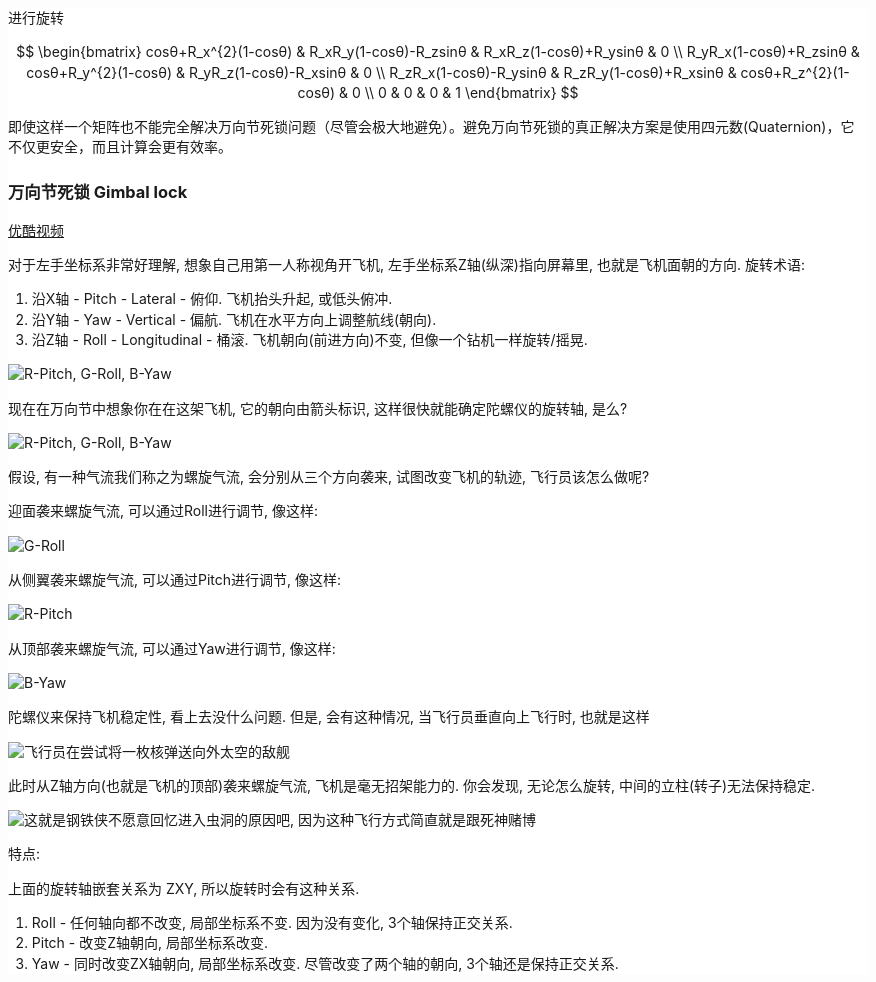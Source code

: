 进行旋转

$$
\begin{bmatrix}
cosθ+R_x^{2}(1-cosθ)    & R_xR_y(1-cosθ)-R_zsinθ  & R_xR_z(1-cosθ)+R_ysinθ  & 0 \\
R_yR_x(1-cosθ)+R_zsinθ  & cosθ+R_y^{2}(1-cosθ)    & R_yR_z(1-cosθ)-R_xsinθ  & 0 \\
R_zR_x(1-cosθ)-R_ysinθ  & R_zR_y(1-cosθ)+R_xsinθ  & cosθ+R_z^{2}(1-cosθ) & 0 \\
0                       & 0                       & 0                       & 1
\end{bmatrix}
$$

即使这样一个矩阵也不能完全解决万向节死锁问题（尽管会极大地避免）。避免万向节死锁的真正解决方案是使用四元数(Quaternion)，它不仅更安全，而且计算会更有效率。

### 万向节死锁 Gimbal lock

[优酷视频](http://v.youku.com/v_show/id_XNzkyOTIyMTI=.html)

对于左手坐标系非常好理解, 想象自己用第一人称视角开飞机, 左手坐标系Z轴(纵深)指向屏幕里, 也就是飞机面朝的方向. 旋转术语:

1. 沿X轴 - Pitch  - Lateral         - 俯仰. 飞机抬头升起, 或低头俯冲.
2. 沿Y轴 - Yaw    - Vertical        - 偏航. 飞机在水平方向上调整航线(朝向).
3. 沿Z轴 - Roll   - Longitudinal    - 桶滚. 飞机朝向(前进方向)不变, 但像一个钻机一样旋转/摇晃.

![R-Pitch, G-Roll, B-Yaw](https://raw.githubusercontent.com/Ron2014/Ron2014.github.io/master/assets/images/gimbal_lock.png)

现在在万向节中想象你在在这架飞机, 它的朝向由箭头标识, 这样很快就能确定陀螺仪的旋转轴, 是么?

![R-Pitch, G-Roll, B-Yaw](https://raw.githubusercontent.com/Ron2014/Ron2014.github.io/master/assets/images/gimbal_lock.png)

假设, 有一种气流我们称之为螺旋气流, 会分别从三个方向袭来, 试图改变飞机的轨迹, 飞行员该怎么做呢?

迎面袭来螺旋气流, 可以通过Roll进行调节, 像这样:

![G-Roll](https://raw.githubusercontent.com/Ron2014/Ron2014.github.io/master/assets/images/gimbal_lock0.gif)

从侧翼袭来螺旋气流, 可以通过Pitch进行调节, 像这样:

![R-Pitch](https://raw.githubusercontent.com/Ron2014/Ron2014.github.io/master/assets/images/gimbal_lock1.gif)

从顶部袭来螺旋气流, 可以通过Yaw进行调节, 像这样:

![B-Yaw](https://raw.githubusercontent.com/Ron2014/Ron2014.github.io/master/assets/images/gimbal_lock2.gif)

陀螺仪来保持飞机稳定性, 看上去没什么问题. 但是, 会有这种情况, 当飞行员垂直向上飞行时, 也就是这样

![飞行员在尝试将一枚核弹送向外太空的敌舰](https://raw.githubusercontent.com/Ron2014/Ron2014.github.io/master/assets/images/gimbal_lock1.png)

此时从Z轴方向(也就是飞机的顶部)袭来螺旋气流, 飞机是毫无招架能力的. 你会发现, 无论怎么旋转, 中间的立柱(转子)无法保持稳定.

![这就是钢铁侠不愿意回忆进入虫洞的原因吧, 因为这种飞行方式简直就是跟死神赌博](https://raw.githubusercontent.com/Ron2014/Ron2014.github.io/master/assets/images/gimbal_lock3.gif)

特点:

上面的旋转轴嵌套关系为 ZXY, 所以旋转时会有这种关系.

1. Roll   - 任何轴向都不改变, 局部坐标系不变. 因为没有变化, 3个轴保持正交关系.
2. Pitch  - 改变Z轴朝向, 局部坐标系改变.
3. Yaw    - 同时改变ZX轴朝向, 局部坐标系改变. 尽管改变了两个轴的朝向, 3个轴还是保持正交关系.
